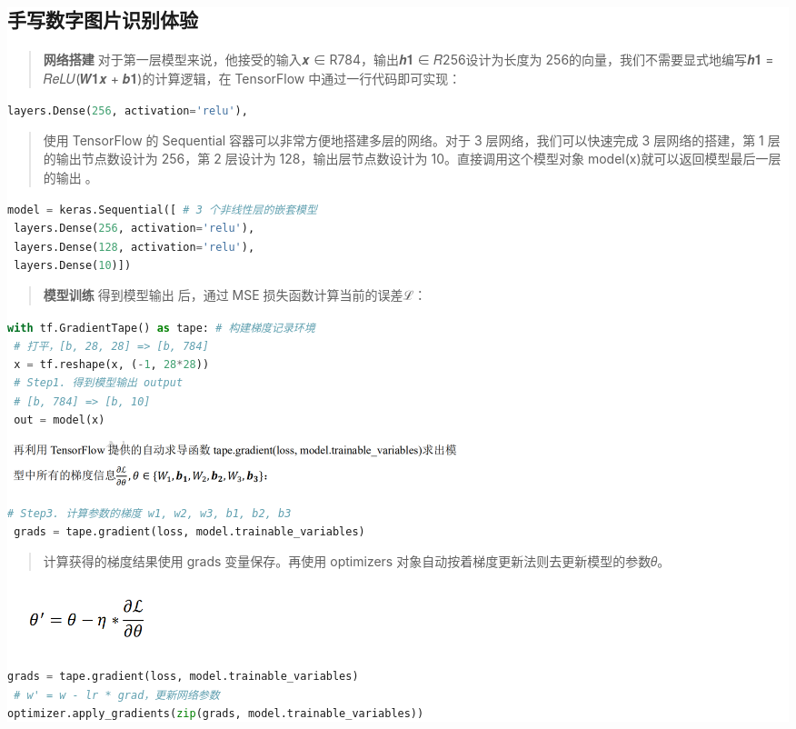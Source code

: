 ## 手写数字图片识别体验

> **网络搭建** 对于第一层模型来说，他接受的输入𝒙 ∈ R784，输出𝒉𝟏 ∈ 𝑅256设计为长度为 256的向量，我们不需要显式地编写𝒉𝟏 = 𝑅𝑒𝐿𝑈(𝑾𝟏𝒙 + 𝒃𝟏)的计算逻辑，在 TensorFlow 中通过一行代码即可实现：

```python
layers.Dense(256, activation='relu'),
```

> 使用 TensorFlow 的 Sequential 容器可以非常方便地搭建多层的网络。对于 3 层网络，我们可以快速完成 3 层网络的搭建，第 1 层的输出节点数设计为 256，第 2 层设计为 128，输出层节点数设计为 10。直接调用这个模型对象 model(x)就可以返回模型最后一层的输出 。

```python
model = keras.Sequential([ # 3 个非线性层的嵌套模型
 layers.Dense(256, activation='relu'),
 layers.Dense(128, activation='relu'),
 layers.Dense(10)])
```

> **模型训练** 得到模型输出 后，通过 MSE 损失函数计算当前的误差ℒ：

```python
with tf.GradientTape() as tape: # 构建梯度记录环境
 # 打平，[b, 28, 28] => [b, 784]
 x = tf.reshape(x, (-1, 28*28))
 # Step1. 得到模型输出 output
 # [b, 784] => [b, 10]
 out = model(x)
```

<img src="tf.assets/image-20210309112720177.png" alt="image-20210309112720177" style="zoom:50%;" />

```python
# Step3. 计算参数的梯度 w1, w2, w3, b1, b2, b3
 grads = tape.gradient(loss, model.trainable_variables)
```

> 计算获得的梯度结果使用 grads 变量保存。再使用 optimizers 对象自动按着梯度更新法则去更新模型的参数𝜃。

<img src="tf.assets/image-20210309112847644.png" alt="image-20210309112847644" style="zoom:50%;" />

```python
grads = tape.gradient(loss, model.trainable_variables)
 # w' = w - lr * grad，更新网络参数
optimizer.apply_gradients(zip(grads, model.trainable_variables))
```
